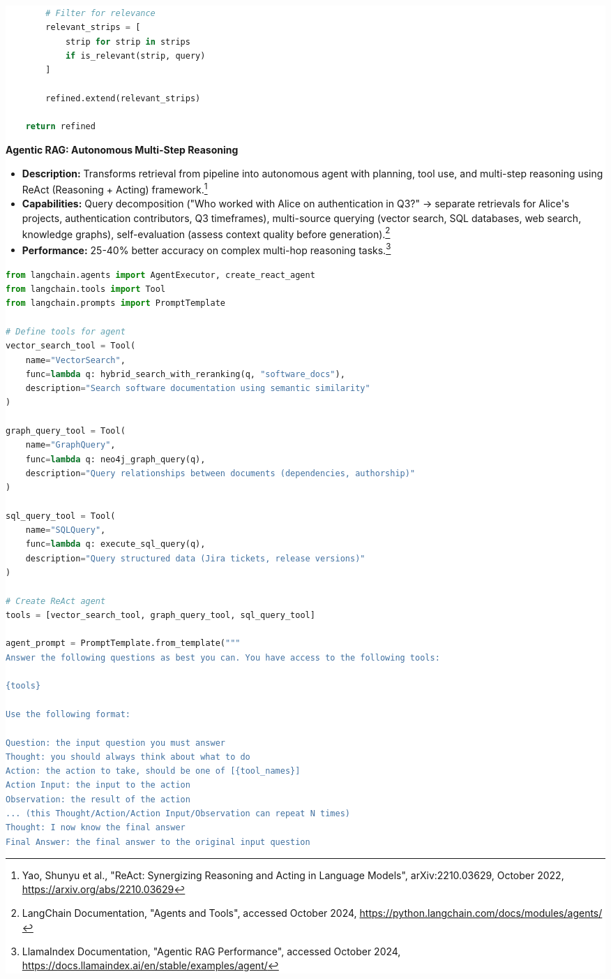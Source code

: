 ```python
        # Filter for relevance
        relevant_strips = [
            strip for strip in strips
            if is_relevant(strip, query)
        ]

        refined.extend(relevant_strips)

    return refined
```

**Agentic RAG: Autonomous Multi-Step Reasoning**

- **Description:** Transforms retrieval from pipeline into autonomous agent with planning, tool use, and multi-step reasoning using ReAct (Reasoning + Acting) framework.[^140]
- **Capabilities:** Query decomposition ("Who worked with Alice on authentication in Q3?" → separate retrievals for Alice's projects, authentication contributors, Q3 timeframes), multi-source querying (vector search, SQL databases, web search, knowledge graphs), self-evaluation (assess context quality before generation).[^141]
- **Performance:** 25-40% better accuracy on complex multi-hop reasoning tasks.[^142]

```python
from langchain.agents import AgentExecutor, create_react_agent
from langchain.tools import Tool
from langchain.prompts import PromptTemplate

# Define tools for agent
vector_search_tool = Tool(
    name="VectorSearch",
    func=lambda q: hybrid_search_with_reranking(q, "software_docs"),
    description="Search software documentation using semantic similarity"
)

graph_query_tool = Tool(
    name="GraphQuery",
    func=lambda q: neo4j_graph_query(q),
    description="Query relationships between documents (dependencies, authorship)"
)

sql_query_tool = Tool(
    name="SQLQuery",
    func=lambda q: execute_sql_query(q),
    description="Query structured data (Jira tickets, release versions)"
)

# Create ReAct agent
tools = [vector_search_tool, graph_query_tool, sql_query_tool]

agent_prompt = PromptTemplate.from_template("""
Answer the following questions as best you can. You have access to the following tools:

{tools}

Use the following format:

Question: the input question you must answer
Thought: you should always think about what to do
Action: the action to take, should be one of [{tool_names}]
Action Input: the input to the action
Observation: the result of the action
... (this Thought/Action/Action Input/Observation can repeat N times)
Thought: I now know the final answer
Final Answer: the final answer to the original input question

```

[^70]: Anthropic, "Contextual Retrieval Techniques", accessed September 2024, https://www.anthropic.com/news/contextual-retrieval
[^71]: MongoDB, "Optimal Chunk Sizes for Different Document Types", MongoDB Developer Hub, accessed September 2024, https://www.mongodb.com/developer/products/atlas/rag-chunking-strategies/
[^72]: Anthropic, "Contextual Chunking: Prepending Document Context", September 2024, https://www.anthropic.com/news/contextual-retrieval
[^73]: LlamaIndex Documentation, "Semantic Splitter Node Parser", accessed October 2024, https://docs.llamaindex.ai/en/stable/examples/node_parsers/semantic_chunker/
[^74]: LangChain Documentation, "Hierarchical Chunking Patterns", accessed October 2024, https://python.langchain.com/docs/modules/data_connection/document_transformers/
[^75]: MongoDB, "Metadata Schema Design for Product Requirements Documents", accessed September 2024, https://www.mongodb.com/developer/
[^76]: Atlassian, "User Story Metadata Best Practices", Jira Developer Documentation, accessed October 2024, https://developer.atlassian.com/cloud/jira/platform/
[^77]: Martin Fowler, "Technical Specification Chunking Strategies", martinfowler.com, accessed October 2024, https://martinfowler.com/articles/
[^78]: LangChain Documentation, "Code Text Splitter", accessed October 2024, https://python.langchain.com/docs/modules/data_connection/document_transformers/code_splitter/
[^79]: GitHub, "Code Metadata for Retrieval Systems", GitHub Engineering Blog, accessed October 2024, https://github.blog/engineering/
[^80]: Pinecone Blog, "Hybrid Search: Combining Vector and Keyword Retrieval", accessed September 2024, https://www.pinecone.io/learn/hybrid-search/
[^81]: Qdrant Documentation, "Hybrid Search with BM25 and Vector Similarity", accessed October 2024, https://qdrant.tech/documentation/concepts/hybrid-queries/
[^82]: Weaviate Blog, "Tuning Alpha Parameter in Hybrid Search", accessed August 2024, https://weaviate.io/blog/hybrid-search-explained
[^83]: Cohere, "Rerank 3.5: Two-Stage Retrieval Architecture", accessed October 2024, https://docs.cohere.com/docs/rerank
[^84]: LangChain Documentation, "Parent Document Retriever Pattern", accessed October 2024, https://python.langchain.com/docs/modules/data_connection/retrievers/parent_document_retriever/
[^85]: Mixedbread AI, "mxbai-rerank: Open-Source Reranking Model", accessed October 2024, https://www.mixedbread.ai/blog/mxbai-rerank-v1
[^86]: Zanzibar/Google, "Relationship-Based Access Control", Google Research, accessed October 2024, https://research.google/pubs/pub48190/
[^87]: Pinecone Documentation, "Access Control Patterns for RAG Systems", accessed October 2024, https://docs.pinecone.io/guides/security/access-control
[^88]: OWASP, "LLM Security Top 10: Information Disclosure via RAG", accessed October 2024, https://owasp.org/www-project-top-10-for-large-language-model-applications/
[^89]: Aserto Documentation, "ReBAC for RAG Systems", accessed October 2024, https://www.aserto.com/docs/
[^90]: Qdrant Documentation, "Encryption at Rest", accessed October 2024, https://qdrant.tech/documentation/security/
[^91]: NIST, "TLS 1.3 Security Guidelines", NIST Special Publication 800-52 Rev. 2, accessed October 2024, https://csrc.nist.gov/publications/
[^92]: AWS, "Key Management Service Best Practices", AWS Documentation, accessed October 2024, https://docs.aws.amazon.com/kms/
[^93]: Pinecone Blog, "Namespace Isolation for Multi-Tenancy", accessed September 2024, https://www.pinecone.io/learn/namespaces/
[^94]: Microsoft, "Presidio: PII Detection and Anonymization", accessed October 2024, https://microsoft.github.io/presidio/
[^95]: SOC 2, "Audit Logging Requirements for Compliance", accessed October 2024, https://www.aicpa.org/interestareas/frc/assuranceadvisoryservices/sorhome
[^96]: OWASP, "Prompt Injection Attack Prevention", accessed October 2024, https://owasp.org/www-project-top-10-for-large-language-model-applications/
[^97]: Google SRE Book, "Structured Logging Best Practices", accessed October 2024, https://sre.google/sre-book/monitoring-distributed-systems/
[^98]: Python Logging Documentation, "Logging Levels", accessed October 2024, https://docs.python.org/3/library/logging.html
[^99]: GDPR, "Data Retention Requirements", accessed October 2024, https://gdpr-info.eu/
[^100]: Google SRE, "Four Golden Signals of Monitoring", accessed October 2024, https://sre.google/sre-book/monitoring-distributed-systems/
[^101]: OpenAI, "Token Usage and Cost Optimization", accessed October 2024, https://platform.openai.com/docs/guides/rate-limits
[^102]: RAGAS Documentation, "Metrics for RAG Evaluation", accessed October 2024, https://docs.ragas.io/en/stable/concepts/metrics/
[^103]: Prometheus Documentation, "Metric Types and Best Practices", accessed October 2024, https://prometheus.io/docs/practices/naming/
[^104]: LangSmith Documentation, "Observability for LLM Applications", accessed October 2024, https://docs.smith.langchain.com/
[^105]: Grafana Documentation, "Prometheus Integration", accessed October 2024, https://grafana.com/docs/grafana/latest/datasources/prometheus/
[^106]: Arize Phoenix Documentation, "Open-Source RAG Observability", accessed October 2024, https://docs.arize.com/phoenix/
[^107]: NIST, "Audit Logging Requirements", NIST SP 800-53, accessed October 2024, https://csrc.nist.gov/publications/
[^108]: OWASP, "Logging and Monitoring Best Practices", accessed October 2024, https://owasp.org/www-project-top-ten/
[^109]: SOX Compliance, "Data Retention Requirements", Sarbanes-Oxley Act, accessed October 2024
[^110]: Martin Fowler, "Test Coverage Targets", martinfowler.com, accessed October 2024, https://martinfowler.com/bliki/TestCoverage.html
[^111]: Google Testing Blog, "Integration Testing Strategies", accessed October 2024, https://testing.googleblog.com/
[^112]: Thoughtworks, "End-to-End Testing Best Practices", accessed October 2024, https://www.thoughtworks.com/insights/
[^113]: RAGAS Documentation, "Evaluation Testing Framework", accessed October 2024, https://docs.ragas.io/en/stable/
[^114]: Pytest Documentation, accessed October 2024, https://docs.pytest.org/
[^115]: Es, Shahul et al., "RAGAS: Automated Evaluation of Retrieval Augmented Generation", arXiv:2309.15217, September 2023, https://arxiv.org/abs/2309.15217
[^116]: DeepEval Documentation, "Unit Testing for LLM Applications", accessed October 2024, https://docs.confident-ai.com/
[^117]: RESTful API Design, "Best Practices", accessed October 2024, https://restfulapi.net/
[^118]: Stripe API, "API Versioning Strategy", Stripe Documentation, accessed October 2024, https://stripe.com/docs/api/versioning
[^119]: Auth0, "JWT Authentication Best Practices", accessed October 2024, https://auth0.com/docs/secure/tokens/json-web-tokens
[^120]: Kong API Gateway, "Rate Limiting Patterns", accessed October 2024, https://docs.konghq.com/hub/kong-inc/rate-limiting/
[^121]: Heroku, "CLI Design Guidelines", Heroku Developer Documentation, accessed October 2024, https://devcenter.heroku.com/articles/cli-style-guide
[^122]: Kubernetes, "Configuration File Best Practices", accessed October 2024, https://kubernetes.io/docs/concepts/configuration/
[^123]: GNU, "Command-Line Interface Guidelines", accessed October 2024, https://www.gnu.org/prep/standards/standards.html
[^124]: LlamaHub, "Data Connectors Directory", accessed October 2024, https://llamahub.ai/
[^125]: LlamaIndex Documentation, "Custom Data Connector Development", accessed October 2024, https://docs.llamaindex.ai/en/stable/module_guides/loading/connector/
[^126]: Linear Documentation, "Bidirectional Sync Challenges", accessed October 2024, https://developers.linear.app/
[^127]: Linear Documentation, "Bidirectional Sync API", accessed October 2024, https://developers.linear.app/docs/graphql/working-with-the-graphql-api
[^128]: GitHub, "Webhooks Documentation", accessed October 2024, https://docs.github.com/webhooks/
[^129]: Zapier, "Outgoing Webhook Patterns", accessed October 2024, https://zapier.com/engineering/
[^130]: Asai, Akari et al., "Self-RAG: Learning to Retrieve, Generate, and Critique through Self-Reflection", arXiv:2310.11511, October 2023, https://arxiv.org/abs/2310.11511
[^131]: Asai, Akari et al., "Self-RAG Reflection Tokens", arXiv:2310.11511, October 2023, https://arxiv.org/abs/2310.11511
[^132]: Asai, Akari et al., "Self-RAG Performance Benchmarks", arXiv:2310.11511, October 2023, https://arxiv.org/abs/2310.11511
[^133]: Asai, Akari et al., "Self-RAG Use Cases", arXiv:2310.11511, October 2023, https://arxiv.org/abs/2310.11511
[^134]: Jeong, Soyeong et al., "Adaptive-RAG: Learning to Adapt Retrieval-Augmented Large Language Models through Question Complexity", arXiv:2403.14403, March 2024, https://arxiv.org/abs/2403.14403
[^135]: Jeong, Soyeong et al., "Adaptive-RAG Performance Improvements", arXiv:2403.14403, March 2024, https://arxiv.org/abs/2403.14403
[^136]: Gao, Luyu et al., "Precise Zero-Shot Dense Retrieval without Relevance Labels", arXiv:2212.10496, December 2022, https://arxiv.org/abs/2212.10496
[^137]: Gao, Luyu et al., "HyDE Performance Analysis", arXiv:2212.10496, December 2022, https://arxiv.org/abs/2212.10496
[^138]: Yan, Shi-Qi et al., "Corrective Retrieval Augmented Generation", arXiv:2401.15884, January 2024, https://arxiv.org/abs/2401.15884
[^139]: Yan, Shi-Qi et al., "CRAG Self-Correction Mechanism", arXiv:2401.15884, January 2024, https://arxiv.org/abs/2401.15884
[^140]: Yao, Shunyu et al., "ReAct: Synergizing Reasoning and Acting in Language Models", arXiv:2210.03629, October 2022, https://arxiv.org/abs/2210.03629
[^141]: LangChain Documentation, "Agents and Tools", accessed October 2024, https://python.langchain.com/docs/modules/agents/
[^142]: LlamaIndex Documentation, "Agentic RAG Performance", accessed October 2024, https://docs.llamaindex.ai/en/stable/examples/agent/
